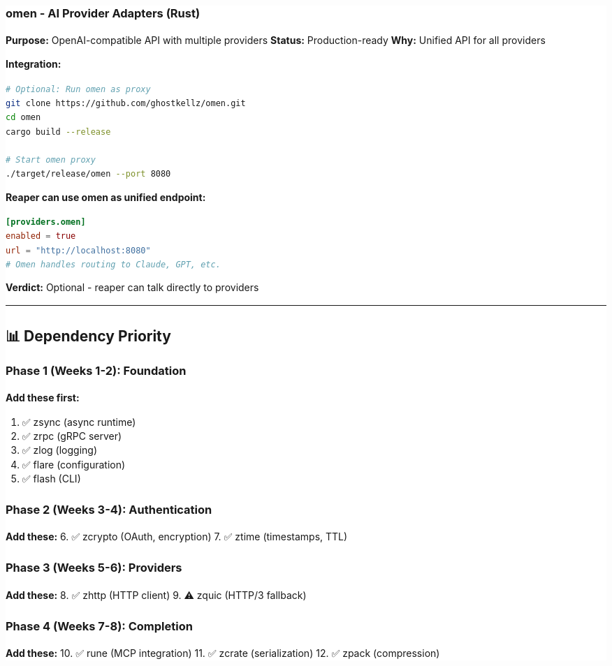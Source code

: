 
### omen - AI Provider Adapters (Rust)
**Purpose:** OpenAI-compatible API with multiple providers
**Status:** Production-ready
**Why:** Unified API for all providers

**Integration:**
```bash
# Optional: Run omen as proxy
git clone https://github.com/ghostkellz/omen.git
cd omen
cargo build --release

# Start omen proxy
./target/release/omen --port 8080
```

**Reaper can use omen as unified endpoint:**
```toml
[providers.omen]
enabled = true
url = "http://localhost:8080"
# Omen handles routing to Claude, GPT, etc.
```

**Verdict:** Optional - reaper can talk directly to providers

---

## 📊 Dependency Priority

### Phase 1 (Weeks 1-2): Foundation
**Add these first:**
1. ✅ zsync (async runtime)
2. ✅ zrpc (gRPC server)
3. ✅ zlog (logging)
4. ✅ flare (configuration)
5. ✅ flash (CLI)

### Phase 2 (Weeks 3-4): Authentication
**Add these:**
6. ✅ zcrypto (OAuth, encryption)
7. ✅ ztime (timestamps, TTL)

### Phase 3 (Weeks 5-6): Providers
**Add these:**
8. ✅ zhttp (HTTP client)
9. ⚠️ zquic (HTTP/3 fallback)

### Phase 4 (Weeks 7-8): Completion
**Add these:**
10. ✅ rune (MCP integration)
11. ✅ zcrate (serialization)
12. ✅ zpack (compression)
